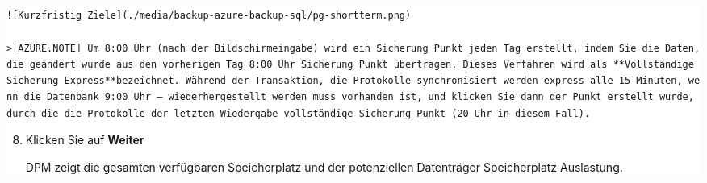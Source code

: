     ![Kurzfristig Ziele](./media/backup-azure-backup-sql/pg-shortterm.png)

    >[AZURE.NOTE] Um 8:00 Uhr (nach der Bildschirmeingabe) wird ein Sicherung Punkt jeden Tag erstellt, indem Sie die Daten, die geändert wurde aus den vorherigen Tag 8:00 Uhr Sicherung Punkt übertragen. Dieses Verfahren wird als **Vollständige Sicherung Express**bezeichnet. Während der Transaktion, die Protokolle synchronisiert werden express alle 15 Minuten, wenn die Datenbank 9:00 Uhr – wiederhergestellt werden muss vorhanden ist, und klicken Sie dann der Punkt erstellt wurde, durch die die Protokolle der letzten Wiedergabe vollständige Sicherung Punkt (20 Uhr in diesem Fall).

8. Klicken Sie auf **Weiter**

    DPM zeigt die gesamten verfügbaren Speicherplatz und der potenziellen Datenträger Speicherplatz Auslastung.

